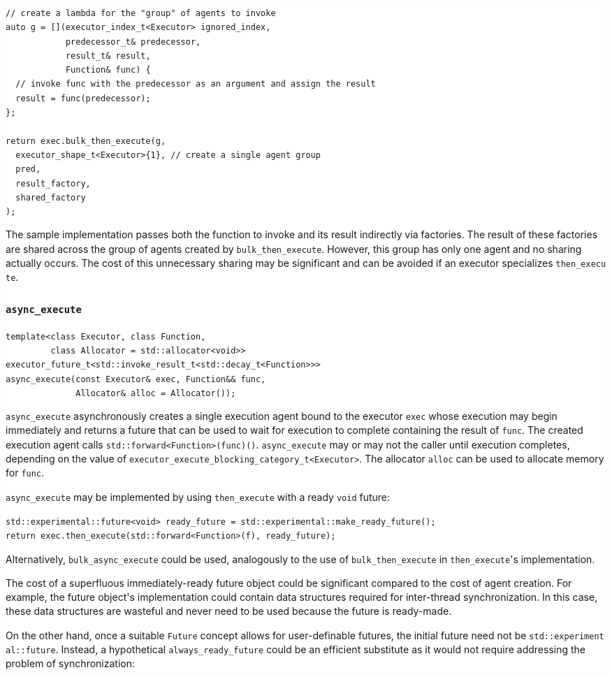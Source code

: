     // create a lambda for the "group" of agents to invoke
    auto g = [](executor_index_t<Executor> ignored_index,
                predecessor_t& predecessor,
                result_t& result,
                Function& func) {
      // invoke func with the predecessor as an argument and assign the result
      result = func(predecessor);
    };

    return exec.bulk_then_execute(g,
      executor_shape_t<Executor>{1}, // create a single agent group
      pred,
      result_factory,
      shared_factory
    );

The sample implementation passes both the function to invoke and its result
indirectly via factories. The result of these factories are shared across the
group of agents created by `bulk_then_execute`. However, this group has only
one agent and no sharing actually occurs. The cost of this unnecessary sharing
may be significant and can be avoided if an executor specializes `then_execute`.

### `async_execute`

    template<class Executor, class Function,
             class Allocator = std::allocator<void>>
    executor_future_t<std::invoke_result_t<std::decay_t<Function>>>
    async_execute(const Executor& exec, Function&& func,
                  Allocator& alloc = Allocator());

`async_execute` asynchronously creates a single execution agent bound to the
executor `exec` whose execution may begin immediately and returns a future that
can be used to wait for execution to complete containing the result of `func`.
The created execution agent calls `std::forward<Function>(func)()`.
`async_execute` may or may not the caller until execution completes, depending
on the value of `executor_execute_blocking_category_t<Executor>`. The allocator
`alloc` can be used to allocate memory for `func`.

`async_execute`  may be implemented by using `then_execute` with a ready `void` future:

    std::experimental::future<void> ready_future = std::experimental::make_ready_future();
    return exec.then_execute(std::forward<Function>(f), ready_future);

Alternatively, `bulk_async_execute` could be used, analogously to the use of
`bulk_then_execute` in `then_execute`'s implementation.

The cost of a superfluous immediately-ready future object could be significant
compared to the cost of agent creation. For example, the future object's
implementation could contain data structures required for inter-thread
synchronization. In this case, these data structures are wasteful and never
need to be used because the future is ready-made.

On the other hand, once a suitable `Future` concept allows for user-definable
futures, the initial future need not be `std::experimental::future`. Instead, a
hypothetical `always_ready_future` could be an efficient substitute as it would
not require addressing the problem of synchronization:

